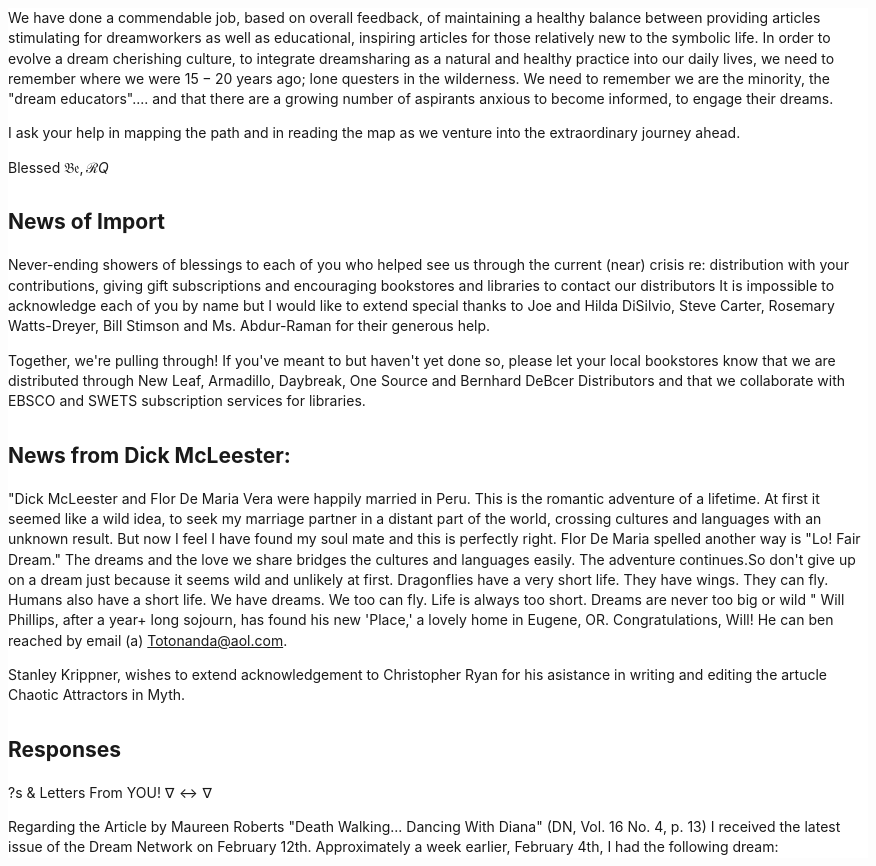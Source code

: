 We have done a commendable job, based on overall feedback, of maintaining a healthy balance between providing articles stimulating for dreamworkers as well as educational, inspiring articles for those relatively new to the symbolic life. In order to evolve a dream cherishing culture, to integrate dreamsharing as a natural and healthy practice into our daily lives, we need to remember where we were $15-20$ years ago; lone questers in the wilderness. We need to remember we are the minority, the "dream educators".... and that there are a growing number of aspirants anxious to become informed, to engage their dreams.

I ask your help in mapping the path and in reading the map as we venture into the extraordinary journey ahead.

Blessed $\mathfrak{B e}, \mathcal{R} Q$

## News of Import

Never-ending showers of blessings to each of you who helped see us through the current (near) crisis re: distribution with your contributions, giving gift subscriptions and encouraging bookstores and libraries to contact our distributors It is impossible to acknowledge each of you by name but I would like to extend special thanks to Joe and Hilda DiSilvio, Steve Carter, Rosemary Watts-Dreyer, Bill Stimson and Ms. Abdur-Raman for their generous help.

Together, we're pulling through!
If you've meant to but haven't yet done so, please let your local bookstores know that we are distributed through New Leaf, Armadillo, Daybreak, One Source and Bernhard DeBcer Distributors and that we collaborate with EBSCO and SWETS subscription services for libraries.

## News from Dick McLeester:

"Dick McLeester and Flor De Maria Vera were happily married in Peru. This is the romantic adventure of a lifetime. At first it seemed like a wild idea, to seek my marriage partner in a distant part of the world, crossing cultures and languages with an unknown result. But now I feel I have found my soul mate and this is perfectly right. Flor De Maria spelled another way is "Lo! Fair Dream." The dreams and the love we share bridges the cultures and languages easily. The adventure continues.So don't give up on a dream just because it seems wild and unlikely at first.
Dragonflies have a very short life.
They have wings. They can fly.
Humans also have a short life. We have dreams. We too can fly.
Life is always too short.
Dreams are never too big or wild "
Will Phillips, after a year+ long sojourn, has found his new 'Place,' a lovely home in Eugene, OR. Congratulations, Will! He can ben reached by email (a) Totonanda@aol.com.

Stanley Krippner, wishes to extend acknowledgement to Christopher Ryan for his asistance in writing and editing the artucle Chaotic Attractors in Myth.

## Responses

?s \& Letters From YOU!
$\nabla \leftrightarrow \nabla$

Regarding the Article by Maureen Roberts "Death Walking... Dancing With Diana"
(DN, Vol. 16 No. 4, p. 13)
I received the latest issue of the Dream Network on February 12th. Approximately a week earlier, February 4th, I had the following dream:
